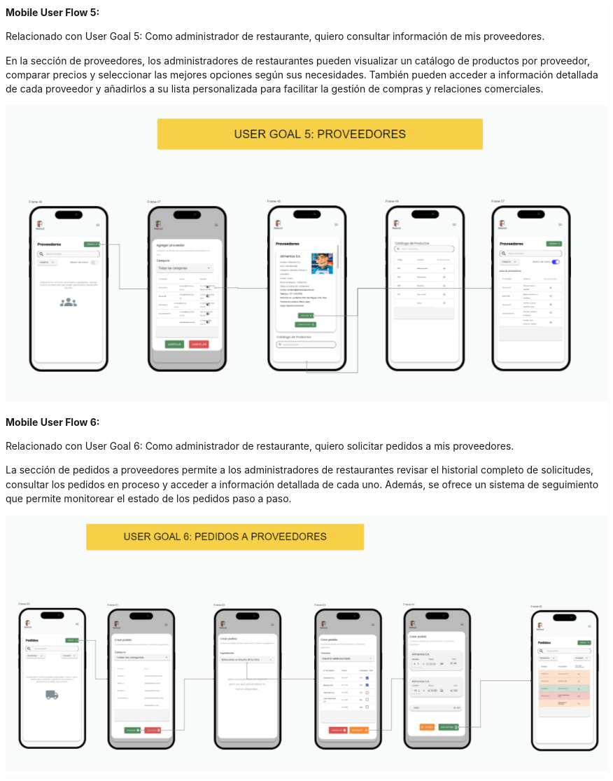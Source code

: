 **Mobile User Flow 5:**

Relacionado con User Goal 5: Como administrador de restaurante, quiero consultar información de mis proveedores.

En la sección de proveedores, los administradores de restaurantes pueden visualizar un catálogo de productos por proveedor, comparar precios y seleccionar las mejores opciones según sus necesidades. También pueden acceder a información detallada de cada proveedor y añadirlos a su lista personalizada para facilitar la gestión de compras y relaciones comerciales.

![Mobile User Flow 5](assets/images/cap4/mobile_ug5.png)

**Mobile User Flow 6:**

Relacionado con User Goal 6: Como administrador de restaurante, quiero solicitar pedidos a mis proveedores.

La sección de pedidos a proveedores permite a los administradores de restaurantes revisar el historial completo de solicitudes, consultar los pedidos en proceso y acceder a información detallada de cada uno. Además, se ofrece un sistema de seguimiento que permite monitorear el estado de los pedidos paso a paso.

![Mobile User Flow 6](assets/images/cap4/mobile_ug6.png)
